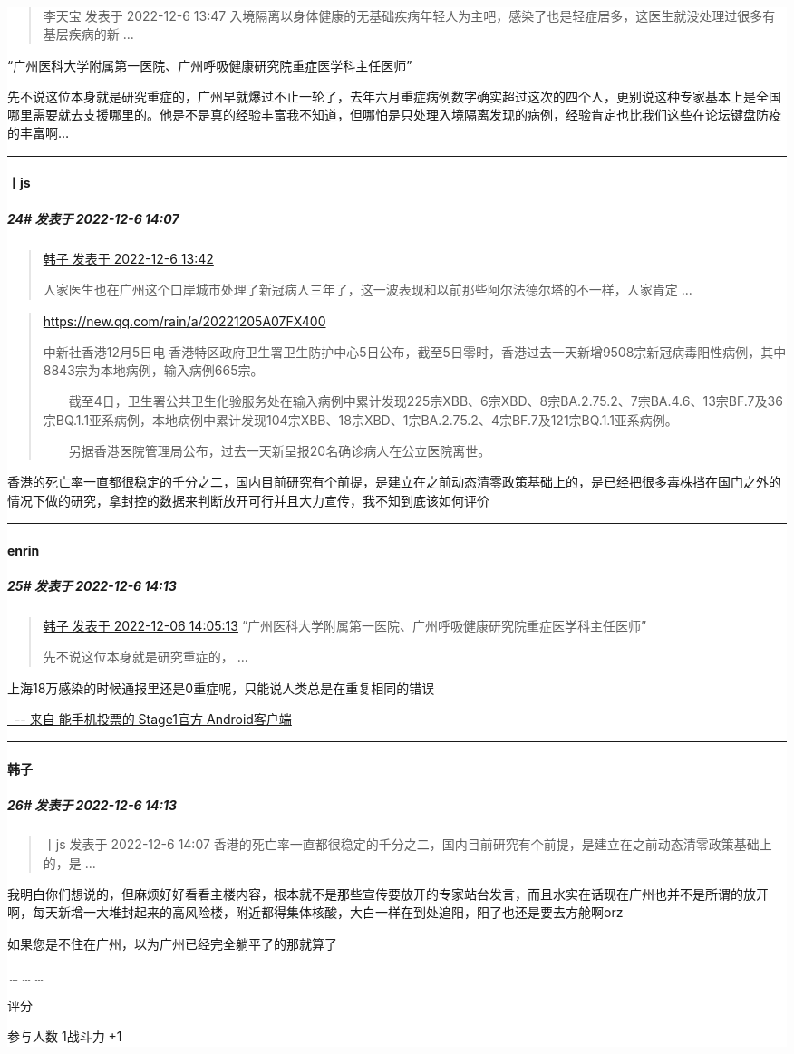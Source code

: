 <blockquote>李天宝 发表于 2022-12-6 13:47
入境隔离以身体健康的无基础疾病年轻人为主吧，感染了也是轻症居多，这医生就没处理过很多有基层疾病的新 ...</blockquote>
“广州医科大学附属第一医院、广州呼吸健康研究院重症医学科主任医师”

先不说这位本身就是研究重症的，广州早就爆过不止一轮了，去年六月重症病例数字确实超过这次的四个人，更别说这种专家基本上是全国哪里需要就去支援哪里的。他是不是真的经验丰富我不知道，但哪怕是只处理入境隔离发现的病例，经验肯定也比我们这些在论坛键盘防疫的丰富啊…

*****

####  丨js  
##### 24#       发表于 2022-12-6 14:07

<blockquote><a href="httphttps://bbs.saraba1st.com/2b/forum.php?mod=redirect&amp;goto=findpost&amp;pid=58796749&amp;ptid=2108577" target="_blank">韩子 发表于 2022-12-6 13:42</a>

人家医生也在广州这个口岸城市处理了新冠病人三年了，这一波表现和以前那些阿尔法德尔塔的不一样，人家肯定 ...</blockquote><blockquote>https://new.qq.com/rain/a/20221205A07FX400

中新社香港12月5日电 香港特区政府卫生署卫生防护中心5日公布，截至5日零时，香港过去一天新增9508宗新冠病毒阳性病例，其中8843宗为本地病例，输入病例665宗。

　　截至4日，卫生署公共卫生化验服务处在输入病例中累计发现225宗XBB、6宗XBD、8宗BA.2.75.2、7宗BA.4.6、13宗BF.7及36宗BQ.1.1亚系病例，本地病例中累计发现104宗XBB、18宗XBD、1宗BA.2.75.2、4宗BF.7及121宗BQ.1.1亚系病例。

　　另据香港医院管理局公布，过去一天新呈报20名确诊病人在公立医院离世。</blockquote>

香港的死亡率一直都很稳定的千分之二，国内目前研究有个前提，是建立在之前动态清零政策基础上的，是已经把很多毒株挡在国门之外的情况下做的研究，拿封控的数据来判断放开可行并且大力宣传，我不知到底该如何评价

*****

####  enrin  
##### 25#       发表于 2022-12-6 14:13

<blockquote><a href="httphttps://bbs.saraba1st.com/2b/forum.php?mod=redirect&amp;goto=findpost&amp;pid=58797137&amp;ptid=2108577" target="_blank">韩子 发表于 2022-12-06 14:05:13</a>
“广州医科大学附属第一医院、广州呼吸健康研究院重症医学科主任医师”

先不说这位本身就是研究重症的， ...</blockquote>上海18万感染的时候通报里还是0重症呢，只能说人类总是在重复相同的错误

[  -- 来自 能手机投票的 Stage1官方 Android客户端](https://www.coolapk.com/apk/140634)

*****

####  韩子  
##### 26#       发表于 2022-12-6 14:13

<blockquote>丨js 发表于 2022-12-6 14:07
香港的死亡率一直都很稳定的千分之二，国内目前研究有个前提，是建立在之前动态清零政策基础上的，是 ...</blockquote>
我明白你们想说的，但麻烦好好看看主楼内容，根本就不是那些宣传要放开的专家站台发言，而且水实在话现在广州也并不是所谓的放开啊，每天新增一大堆封起来的高风险楼，附近都得集体核酸，大白一样在到处追阳，阳了也还是要去方舱啊orz

如果您是不住在广州，以为广州已经完全躺平了的那就算了

﹍﹍﹍

评分

 参与人数 1战斗力 +1
